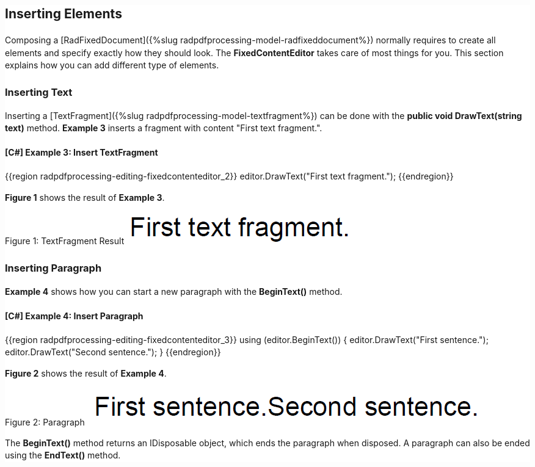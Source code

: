

## Inserting Elements

Composing a [RadFixedDocument]({%slug radpdfprocessing-model-radfixeddocument%}) normally requires to create all elements and specify exactly how they should look. The __FixedContentEditor__ takes care of most things for you. This section explains how you can add different type of elements.
        

### Inserting Text

Inserting а [TextFragment]({%slug radpdfprocessing-model-textfragment%}) can be done with the __public void DrawText(string text)__ method. __Example 3__ inserts a fragment with content "First text fragment.".
            

#### __[C#] Example 3: Insert TextFragment__

{{region radpdfprocessing-editing-fixedcontenteditor_2}}
	            editor.DrawText("First text fragment.");
	{{endregion}}



__Figure 1__ shows the result of __Example 3__.
            

Figure 1: TextFragment Result![Rad Pdf Processing Editing Fixed Content Editor 01](images/RadPdfProcessing_Editing_FixedContentEditor_01.png)

### Inserting Paragraph

__Example 4__ shows how you can start a new paragraph with the __BeginText()__ method.
            

#### __[C#] Example 4: Insert Paragraph__

{{region radpdfprocessing-editing-fixedcontenteditor_3}}
	            using (editor.BeginText())
	            {
	                editor.DrawText("First sentence.");
	                editor.DrawText("Second sentence.");
	            }
	{{endregion}}



__Figure 2__ shows the result of __Example 4__.
            

Figure 2: Paragraph![Rad Pdf Processing Editing Fixed Content Editor 02](images/RadPdfProcessing_Editing_FixedContentEditor_02.png)

The __BeginText()__ method returns an IDisposable object, which ends the paragraph when disposed. A paragraph can also be ended using the __EndText()__ method.
            